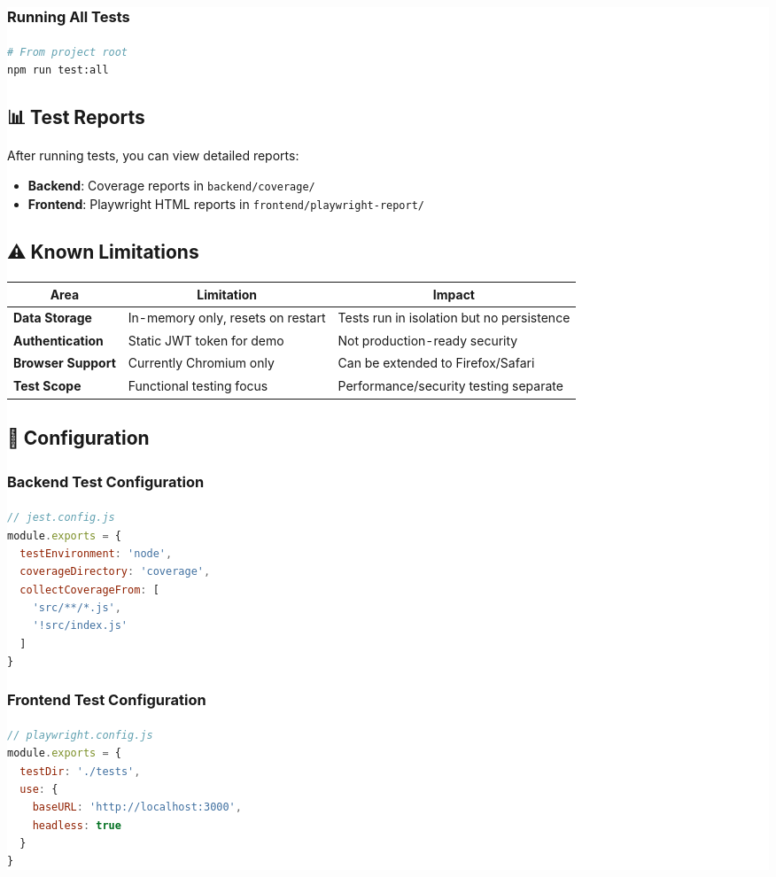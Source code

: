 ### Running All Tests

```bash
# From project root
npm run test:all
```

## 📊 Test Reports

After running tests, you can view detailed reports:

- **Backend**: Coverage reports in `backend/coverage/`
- **Frontend**: Playwright HTML reports in `frontend/playwright-report/`

## ⚠️ Known Limitations

| Area | Limitation | Impact |
|------|------------|--------|
| **Data Storage** | In-memory only, resets on restart | Tests run in isolation but no persistence |
| **Authentication** | Static JWT token for demo | Not production-ready security |
| **Browser Support** | Currently Chromium only | Can be extended to Firefox/Safari |
| **Test Scope** | Functional testing focus | Performance/security testing separate |

## 🔧 Configuration

### Backend Test Configuration
```javascript
// jest.config.js
module.exports = {
  testEnvironment: 'node',
  coverageDirectory: 'coverage',
  collectCoverageFrom: [
    'src/**/*.js',
    '!src/index.js'
  ]
}
```

### Frontend Test Configuration
```javascript
// playwright.config.js
module.exports = {
  testDir: './tests',
  use: {
    baseURL: 'http://localhost:3000',
    headless: true
  }
}
```
